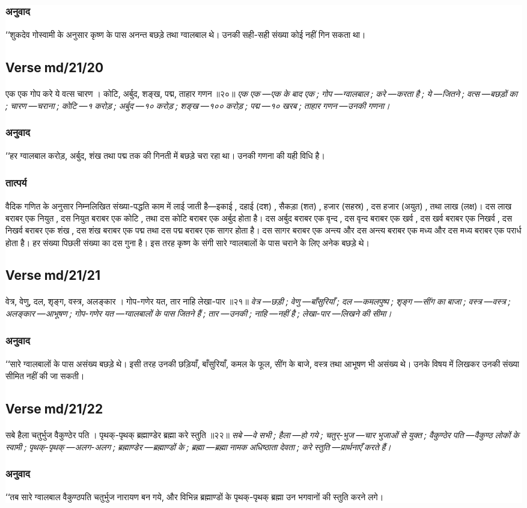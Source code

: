 
### अनुवाद
‘‘शुकदेव गोस्वामी के अनुसार कृष्ण के पास अनन्त बछड़े तथा ग्वालबाल थे। उनकी सही-सही संख्या कोई नहीं गिन सकता था।


## Verse md/21/20
एक एक गोप करे ये वत्स चारण ।
कोटि, अर्बुद, शङ्ख, पद्म, ताहार गणन ॥२०॥
*एक एक —एक के बाद एक ; गोप —ग्वालबाल ; करे —करता है ; ये —जितने ; वत्स —बछड़ों का ; चारण —चराना ; कोटि —१ करोड़ ; अर्बुद —१० करोड़ ; शङ्ख —१०० करोड़ ; पद्म —१० खरब ; ताहार गणन —उनकी गणना।*


### अनुवाद
‘‘हर ग्वालबाल करोड़, अर्बुद, शंख तथा पद्म तक की गिनती में बछड़े चरा रहा था। उनकी गणना की यही विधि है।


### तात्पर्य
वैदिक गणित के अनुसार निम्नलिखित संख्या-पद्धति काम में लाई जाती है—इकाई , दहाई (दश) , सैकड़ा (शत) , हजार (सहस्र) , दस हजार (अयुत) , तथा लाख (लक्ष)। दस लाख बराबर एक नियुत , दस नियुत बराबर एक कोटि , तथा दस कोटि बराबर एक अर्बुद होता है। दस अर्बुद बराबर एक वृन्द , दस वृन्द बराबर एक खर्व , दस खर्व बराबर एक निखर्व , दस निखर्व बराबर एक शंख , दस शंख बराबर एक पद्म तथा दस पद्म बराबर एक सागर होता है। दस सागर बराबर एक अन्त्य और दस अन्त्य बराबर एक मध्य और दस मध्य बराबर एक परार्ध होता है। हर संख्या पिछली संख्या का दस गुना है। इस तरह कृष्ण के संगी सारे ग्वालबालों के पास चराने के लिए अनेक बछड़े थे।


## Verse md/21/21
वेत्र, वेणु, दल, शृङ्ग, वस्त्र, अलङ्कार ।
गोप-गणेर यत, तार नाहि लेखा-पार ॥२१॥
*वेत्र —छड़ी ; वेणु —बाँसुरियाँ ; दल —कमलपुष्प ; शृङ्ग —सींग का बाजा ; वस्त्र —वस्त्र ; अलङ्कार —आभूषण ; गोप-गणेर यत —ग्वालबालों के पास जितने हैं ; तार —उनकी ; नाहि —नहीं है ; लेखा-पार —लिखने की सीमा।*


### अनुवाद
‘‘सारे ग्वालबालों के पास असंख्य बछड़े थे। इसी तरह उनकी छड़ियाँ, बाँसुरियाँ, कमल के फूल, सींग के बाजे, वस्त्र तथा आभूषण भी असंख्य थे। उनके विषय में लिखकर उनकी संख्या सीमित नहीं की जा सकती।


## Verse md/21/22
सबे हैला चतुर्भुज वैकुण्ठेर पति ।
पृथक्-पृथक् ब्रह्माण्डेर ब्रह्मा करे स्तुति ॥२२॥
*सबे —वे सभी ; हैला —हो गये ; चतुर्-भुज —चार भुजाओं से युक्त ; वैकुण्ठेर पति —वैकुण्ठ लोकों के स्वामी ; पृथक्-पृथक् —अलग-अलग ; ब्रह्माण्डेर —ब्रह्माण्डों के ; ब्रह्मा —ब्रह्मा नामक अधिष्ठाता देवता ; करे स्तुति —प्रार्थनाएँ करते हैं।*


### अनुवाद
‘‘तब सारे ग्वालबाल वैकुण्ठपति चतुर्भुज नारायण बन गये, और विभिन्न ब्रह्माण्डों के पृथक्-पृथक् ब्रह्मा उन भगवानों की स्तुति करने लगे।
